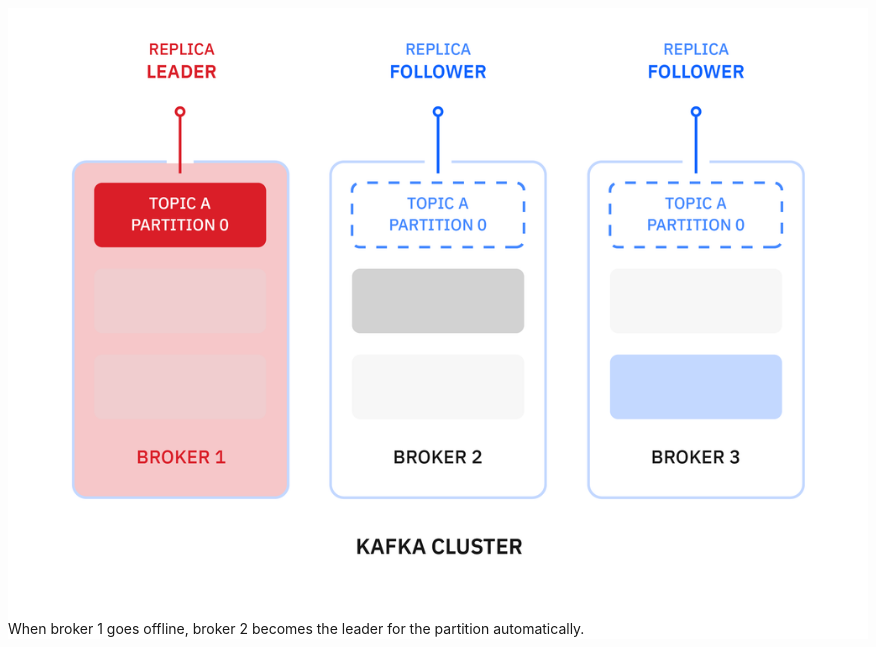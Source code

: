 ![Partition Leader Down](resources/Partition_Leader_Down.png)

When broker 1 goes offline, broker 2 becomes the leader for the partition automatically.
